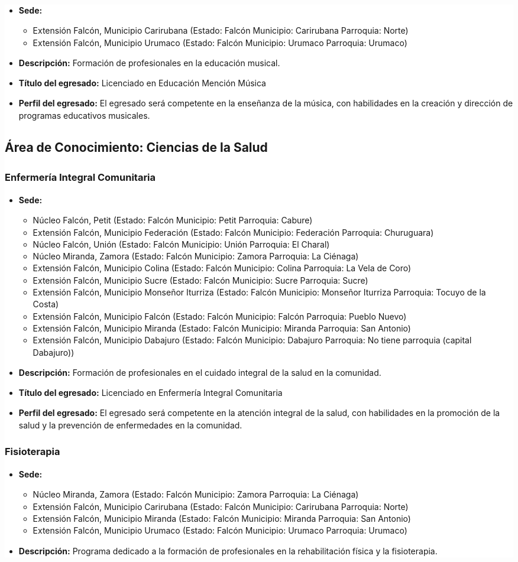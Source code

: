 * **Sede:** 
  * Extensión Falcón, Municipio Carirubana (Estado: Falcón Municipio: Carirubana Parroquia: Norte)
  * Extensión Falcón, Municipio Urumaco (Estado: Falcón Municipio: Urumaco Parroquia: Urumaco)

* **Descripción:** 
  Formación de profesionales en la educación musical.

* **Título del egresado:** 
  Licenciado en Educación Mención Música

* **Perfil del egresado:** 
  El egresado será competente en la enseñanza de la música, con habilidades en la creación y dirección de programas educativos musicales.

## Área de Conocimiento: Ciencias de la Salud

### Enfermería Integral Comunitaria

* **Sede:** 
  * Núcleo Falcón, Petit (Estado: Falcón Municipio: Petit Parroquia: Cabure)
  * Extensión Falcón, Municipio Federación (Estado: Falcón Municipio: Federación Parroquia: Churuguara)
  * Núcleo Falcón, Unión (Estado: Falcón Municipio: Unión Parroquia: El Charal)
  * Núcleo Miranda, Zamora (Estado: Falcón Municipio: Zamora Parroquia: La Ciénaga)
  * Extensión Falcón, Municipio Colina (Estado: Falcón Municipio: Colina Parroquia: La Vela de Coro)
  * Extensión Falcón, Municipio Sucre (Estado: Falcón Municipio: Sucre Parroquia: Sucre)
  * Extensión Falcón, Municipio Monseñor Iturriza (Estado: Falcón Municipio: Monseñor Iturriza Parroquia: Tocuyo de la Costa)
  * Extensión Falcón, Municipio Falcón (Estado: Falcón Municipio: Falcón Parroquia: Pueblo Nuevo)
  * Extensión Falcón, Municipio Miranda (Estado: Falcón Municipio: Miranda Parroquia: San Antonio)
  * Extensión Falcón, Municipio Dabajuro (Estado: Falcón Municipio: Dabajuro Parroquia: No tiene parroquia (capital Dabajuro))

* **Descripción:** 
  Formación de profesionales en el cuidado integral de la salud en la comunidad.

* **Título del egresado:** 
  Licenciado en Enfermería Integral Comunitaria

* **Perfil del egresado:** 
  El egresado será competente en la atención integral de la salud, con habilidades en la promoción de la salud y la prevención de enfermedades en la comunidad.

### Fisioterapia

* **Sede:** 
  * Núcleo Miranda, Zamora (Estado: Falcón Municipio: Zamora Parroquia: La Ciénaga)
  * Extensión Falcón, Municipio Carirubana (Estado: Falcón Municipio: Carirubana Parroquia: Norte)
  * Extensión Falcón, Municipio Miranda (Estado: Falcón Municipio: Miranda Parroquia: San Antonio)
  * Extensión Falcón, Municipio Urumaco (Estado: Falcón Municipio: Urumaco Parroquia: Urumaco)

* **Descripción:** 
  Programa dedicado a la formación de profesionales en la rehabilitación física y la fisioterapia.
